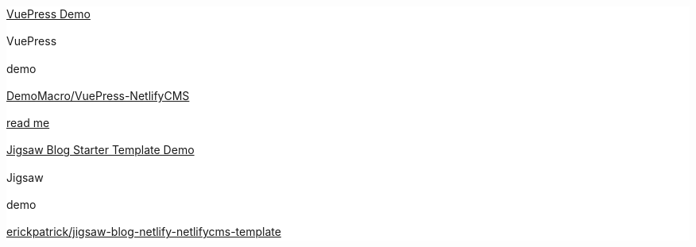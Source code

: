 <span data-key="3b09543727d74cbc93ec7075a9334e7a"><span data-offset-key="3b09543727d74cbc93ec7075a9334e7a:0"><span data-slate-zero-width="z">​</span></span></span><a href="https://vuepress.imst.xyz/" class="css-4rbku5 css-1dbjc4n r-1loqt21 r-1471scf r-1otgn73 r-1i6wzkk r-lrvibr"><span data-key="2b895dd7c4884983b8bd708b8ab92f50" data-rnw-int-class="nearest_260-7941_262-7942-240__"><span data-key="69f80a9d643d4c67b4379ab20bedbc2e"><span data-offset-key="69f80a9d643d4c67b4379ab20bedbc2e:0">VuePress Demo</span></span></span></a><span data-key="6741fbb9cb25455a8059cfeef28bacde"><span data-offset-key="6741fbb9cb25455a8059cfeef28bacde:0"><span data-slate-zero-width="z">​</span></span></span>

<span data-key="d5c2a71087f84a6cbf86cebd4d2f093d"><span data-offset-key="d5c2a71087f84a6cbf86cebd4d2f093d:0">VuePress</span></span>

<span data-key="7336ed0a44cb4821957fb66292a6caf5"><span data-offset-key="7336ed0a44cb4821957fb66292a6caf5:0">demo</span></span>

<span data-key="6025eec11c594eb198e46b48e21e3020"><span data-offset-key="6025eec11c594eb198e46b48e21e3020:0"><span data-slate-zero-width="z">​</span></span></span><a href="https://github.com/DemoMacro/VuePress-NetlifyCMS" class="css-4rbku5 css-1dbjc4n r-1loqt21 r-1471scf r-1otgn73 r-1i6wzkk r-lrvibr"><span data-key="0f1511a00acf4db68383107dab3f3ee4" data-rnw-int-class="nearest_260-7941_262-7942-240__"><span data-key="d31dfae49de24d6fb801e6467391d03c"><span data-offset-key="d31dfae49de24d6fb801e6467391d03c:0">DemoMacro/VuePress-NetlifyCMS</span></span></span></a><span data-key="7ea239a266fa49c4b83138a38810e27b"><span data-offset-key="7ea239a266fa49c4b83138a38810e27b:0"><span data-slate-zero-width="z">​</span></span></span>

<span data-key="0deeccd52a164442ad2c429dea3322a6"><span data-offset-key="0deeccd52a164442ad2c429dea3322a6:0"><span data-slate-zero-width="z">​</span></span></span><a href="https://github.com/DemoMacro/VuePress-NetlifyCMS" class="css-4rbku5 css-1dbjc4n r-1loqt21 r-1471scf r-1otgn73 r-1i6wzkk r-lrvibr"><span data-key="f8d04f6c2863403d921152ad03313d76" data-rnw-int-class="nearest_260-7941_262-7942-240__"><span data-key="bc9ad5712de14c5eb3ee2e7847de8ad9"><span data-offset-key="bc9ad5712de14c5eb3ee2e7847de8ad9:0">read me</span></span></span></a><span data-key="5839eb329ea84cab809959507e827a7f"><span data-offset-key="5839eb329ea84cab809959507e827a7f:0"><span data-slate-zero-width="z">​</span></span></span>

<span data-key="2f477980f207445792f40c2b61999bad"><span data-offset-key="2f477980f207445792f40c2b61999bad:0"><span data-slate-zero-width="z">​</span></span></span><a href="https://jigsaw-blog-netlify-netlifycms-template.netlify.com/" class="css-4rbku5 css-1dbjc4n r-1loqt21 r-1471scf r-1otgn73 r-1i6wzkk r-lrvibr"><span data-key="20ca51ac15df4adf931a90fbaff43ea8" data-rnw-int-class="nearest_260-7941_262-7942-240__"><span data-key="74d05f6e0dfd49c385fe9abc182732f8"><span data-offset-key="74d05f6e0dfd49c385fe9abc182732f8:0">Jigsaw Blog Starter Template Demo</span></span></span></a><span data-key="755af00c316e43e0a0db31fd55e54c65"><span data-offset-key="755af00c316e43e0a0db31fd55e54c65:0"><span data-slate-zero-width="z">​</span></span></span>

<span data-key="bec3aabe6d724c8fb5acfed7c1f54e6d"><span data-offset-key="bec3aabe6d724c8fb5acfed7c1f54e6d:0">Jigsaw</span></span>

<span data-key="9324e8419c3644ec97a9ba6a119792a7"><span data-offset-key="9324e8419c3644ec97a9ba6a119792a7:0">demo</span></span>

<span data-key="304dc54117094655a9f3e1afe7dfd1e1"><span data-offset-key="304dc54117094655a9f3e1afe7dfd1e1:0"><span data-slate-zero-width="z">​</span></span></span><a href="https://github.com/erickpatrick/jigsaw-blog-netlify-netlifycms-template" class="css-4rbku5 css-1dbjc4n r-1loqt21 r-1471scf r-1otgn73 r-1i6wzkk r-lrvibr"><span data-key="2ce32d4b20414992a07442589c31ab9c" data-rnw-int-class="nearest_260-7941_262-7942-240__"><span data-key="8405041182f640f495332af041f3df80"><span data-offset-key="8405041182f640f495332af041f3df80:0">erickpatrick/jigsaw-blog-netlify-netlifycms-template</span></span></span></a><span data-key="68a211a9f90246848b13a65ecd4df24b"><span data-offset-key="68a211a9f90246848b13a65ecd4df24b:0"><span data-slate-zero-width="z">​</span></span></span>
